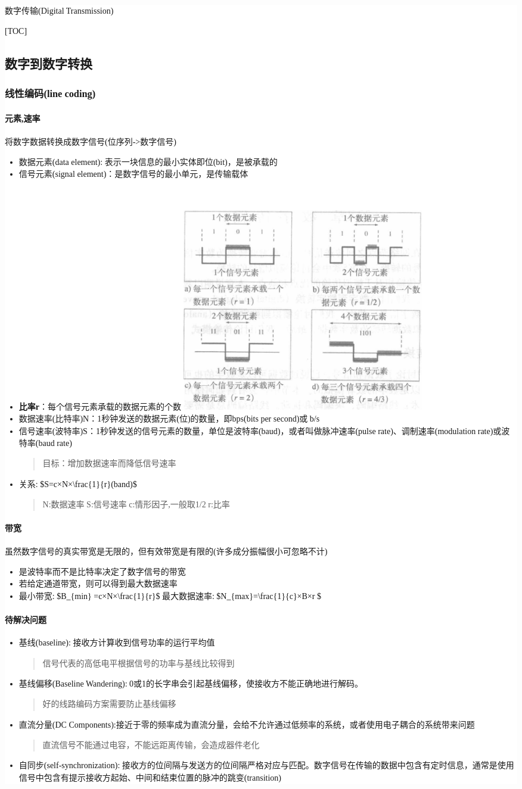 <font face = "Consolas">
数字传输(Digital Transmission)

[TOC]




## 数字到数字转换
### 线性编码(line coding)
#### 元素,速率
将数字数据转换成数字信号(位序列->数字信号)
* 数据元素(data element): 表示一块信息的最小实体即位(bit)，是被承载的
* 信号元素(signal element)：是数字信号的最小单元，是传输载体
<br>

* **比率r**：每个信号元素承载的数据元素的个数
    <img src="./pics/04/1.1比率.png" width="400"/>
* 数据速率(比特率)N：1秒钟发送的数据元素(位)的数量，即bps(bits per second)或 b/s
* 信号速率(波特率)S：1秒钟发送的信号元素的数量，单位是波特率(baud)，或者叫做脉冲速率(pulse rate)、调制速率(modulation rate)或波特率(baud rate)
    > 目标：增加数据速率而降低信号速率  
* 关系: $S=c×N×\frac{1}{r}(band)$
    > N:数据速率 S:信号速率 c:情形因子,一般取1/2 r:比率
#### 带宽
虽然数字信号的真实带宽是无限的，但有效带宽是有限的(许多成分振幅很小可忽略不计)
* 是波特率而不是比特率决定了数字信号的带宽
* 若给定通道带宽，则可以得到最大数据速率
* 最小带宽: $B_{min} =c×N×\frac{1}{r}$
最大数据速率: $N_{max}=\frac{1}{c}×B×r $
#### 待解决问题
* 基线(baseline): 接收方计算收到信号功率的运行平均值
    > 信号代表的高低电平根据信号的功率与基线比较得到
* 基线偏移(Baseline Wandering): 0或1的长字串会引起基线偏移，使接收方不能正确地进行解码。
    >好的线路编码方案需要防止基线偏移
* 直流分量(DC Components):接近于零的频率成为直流分量，会给不允许通过低频率的系统，或者使用电子耦合的系统带来问题
    >直流信号不能通过电容，不能远距离传输，会造成器件老化
* 自同步(self-synchronization): 接收方的位间隔与发送方的位间隔严格对应与匹配。数字信号在传输的数据中包含有定时信息，通常是使用信号中包含有提示接收方起始、中间和结束位置的脉冲的跳变(transition)